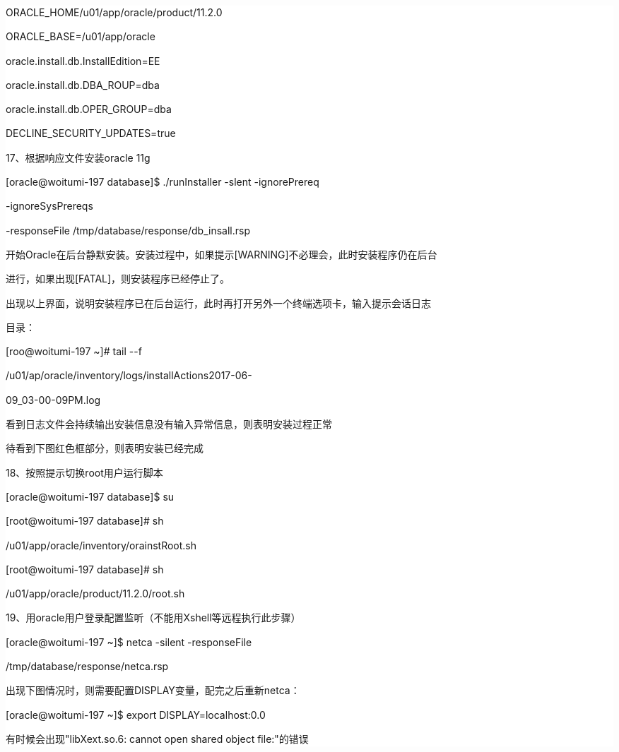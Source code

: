 ORACLE_HOME/u01/app/oracle/product/11.2.0

ORACLE_BASE=/u01/app/oracle

oracle.install.db.InstallEdition=EE

oracle.install.db.DBA_ROUP=dba

oracle.install.db.OPER_GROUP=dba



DECLINE_SECURITY_UPDATES=true

17、根据响应文件安装oracle 11g

\[oracle@woitumi-197 database\]\$ ./runInstaller -slent -ignorePrereq

-ignoreSysPrereqs

-responseFile /tmp/database/response/db_insall.rsp

开始Oracle在后台静默安装。安装过程中，如果提示\[WARNING]不必理会，此时安装程序仍在后台

进行，如果出现[FATAL\]，则安装程序已经停止了。

出现以上界面，说明安装程序已在后台运行，此时再打开另外一个终端选项卡，输入提示会话日志

目录：

\[roo@woitumi-197 \~\]# tail --f

/u01/ap/oracle/inventory/logs/installActions2017-06-

09_03-00-09PM.log

看到日志文件会持续输出安装信息没有输入异常信息，则表明安装过程正常

待看到下图红色框部分，则表明安装已经完成



18、按照提示切换root用户运行脚本

\[oracle@woitumi-197 database\]\$ su

\[root@woitumi-197 database\]# sh

/u01/app/oracle/inventory/orainstRoot.sh

\[root@woitumi-197 database\]# sh

/u01/app/oracle/product/11.2.0/root.sh

19、用oracle用户登录配置监听（不能用Xshell等远程执行此步骤）

\[oracle@woitumi-197 \~\]\$ netca -silent -responseFile

/tmp/database/response/netca.rsp

出现下图情况时，则需要配置DISPLAY变量，配完之后重新netca：

\[oracle@woitumi-197 \~\]\$ export DISPLAY=localhost:0.0



有时候会出现"libXext.so.6: cannot open shared object file:"的错误
